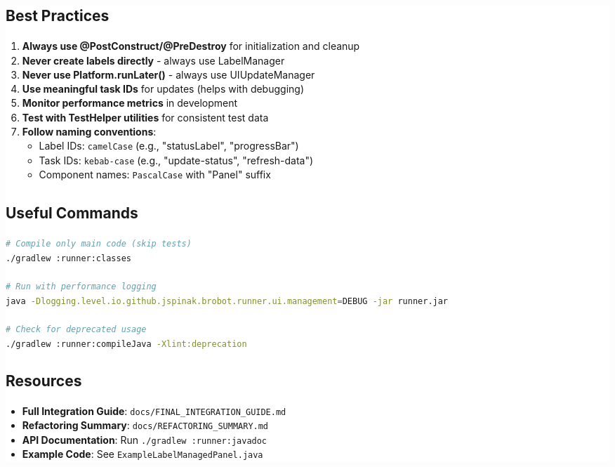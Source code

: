 ## Best Practices

1. **Always use @PostConstruct/@PreDestroy** for initialization and cleanup
2. **Never create labels directly** - always use LabelManager
3. **Never use Platform.runLater()** - always use UIUpdateManager
4. **Use meaningful task IDs** for updates (helps with debugging)
5. **Monitor performance metrics** in development
6. **Test with TestHelper utilities** for consistent test data
7. **Follow naming conventions**:
   - Label IDs: `camelCase` (e.g., "statusLabel", "progressBar")
   - Task IDs: `kebab-case` (e.g., "update-status", "refresh-data")
   - Component names: `PascalCase` with "Panel" suffix

## Useful Commands

```bash
# Compile only main code (skip tests)
./gradlew :runner:classes

# Run with performance logging
java -Dlogging.level.io.github.jspinak.brobot.runner.ui.management=DEBUG -jar runner.jar

# Check for deprecated usage
./gradlew :runner:compileJava -Xlint:deprecation
```

## Resources

- **Full Integration Guide**: `docs/FINAL_INTEGRATION_GUIDE.md`
- **Refactoring Summary**: `docs/REFACTORING_SUMMARY.md`
- **API Documentation**: Run `./gradlew :runner:javadoc`
- **Example Code**: See `ExampleLabelManagedPanel.java`